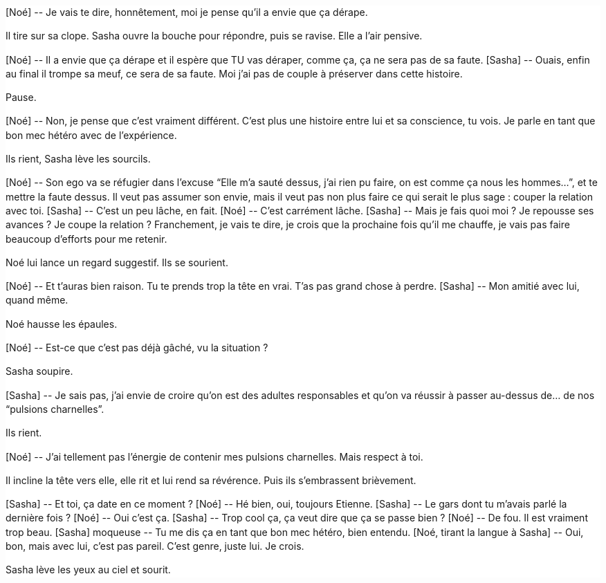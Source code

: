 [Noé] --&nbsp;Je vais te dire, honnêtement, moi je pense qu’il a envie que ça dérape.

Il tire sur sa clope.
Sasha ouvre la bouche pour répondre, puis se ravise. Elle a l’air pensive.

[Noé] --&nbsp;Il a envie que ça dérape et il espère que TU vas déraper, comme ça, ça ne sera pas de sa faute.
[Sasha] --&nbsp;Ouais, enfin au final il trompe sa meuf, ce sera de sa faute. Moi j’ai pas de couple à préserver dans cette histoire.

Pause.

[Noé] --&nbsp;Non, je pense que c’est vraiment différent. C’est plus une histoire entre lui et sa conscience, tu vois. Je parle en tant que bon mec hétéro avec de l’expérience.

Ils rient, Sasha lève les sourcils.

[Noé] --&nbsp;Son ego va se réfugier dans l’excuse “Elle m’a sauté dessus, j’ai rien pu faire, on est comme ça nous les hommes…”, et te mettre la faute dessus. Il veut pas assumer son envie, mais il veut pas non plus faire ce qui serait le plus sage&nbsp;: couper la relation avec toi.
[Sasha] --&nbsp;C’est un peu lâche, en fait.
[Noé] --&nbsp;C’est carrément lâche.
[Sasha] --&nbsp;Mais je fais quoi moi&nbsp;? Je repousse ses avances&nbsp;? Je coupe la relation&nbsp;? Franchement, je vais te dire, je crois que la prochaine fois qu’il me chauffe, je vais pas faire beaucoup d’efforts pour me retenir.

Noé lui lance un regard suggestif. Ils se sourient.

[Noé] --&nbsp;Et t’auras bien raison. Tu te prends trop la tête en vrai. T’as pas grand chose à perdre.
[Sasha] --&nbsp;Mon amitié avec lui, quand même.

Noé hausse les épaules.

[Noé] --&nbsp;Est-ce que c’est pas déjà gâché, vu la situation&nbsp;?

Sasha soupire.

[Sasha] --&nbsp;Je sais pas, j’ai envie de croire qu’on est des adultes responsables et qu’on va réussir à passer au-dessus de… de nos “pulsions charnelles”.

Ils rient. 

[Noé] --&nbsp;J’ai tellement pas l’énergie de contenir mes pulsions charnelles. Mais respect à toi.

Il incline la tête vers elle, elle rit et lui rend sa révérence. Puis ils s’embrassent brièvement.

[Sasha] --&nbsp;Et toi, ça date en ce moment&nbsp;?
[Noé] --&nbsp;Hé bien, oui, toujours Etienne.
[Sasha] --&nbsp;Le gars dont tu m’avais parlé la dernière fois&nbsp;? 
[Noé] --&nbsp;Oui c’est ça.
[Sasha] --&nbsp;Trop cool ça, ça veut dire que ça se passe bien&nbsp;?
[Noé] --&nbsp;De fou. Il est vraiment trop beau.
[Sasha] moqueuse --&nbsp;Tu me dis ça en tant que bon mec hétéro, bien entendu.
[Noé, tirant la langue à Sasha] --&nbsp;Oui, bon, mais avec lui, c’est pas pareil. C’est genre, juste lui. Je crois.

Sasha lève les yeux au ciel et sourit.
